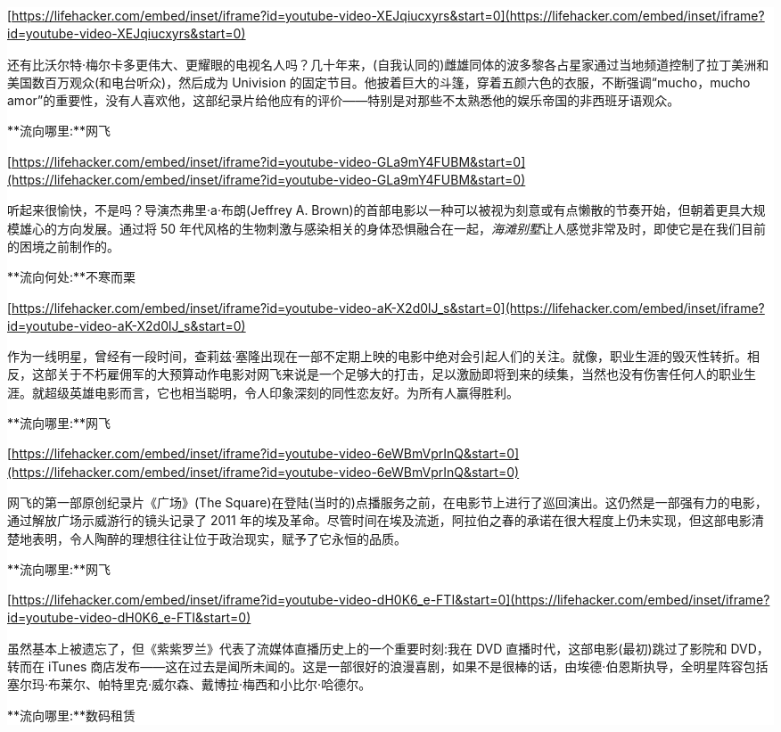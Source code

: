  [https://lifehacker.com/embed/inset/iframe?id=youtube-video-XEJqiucxyrs&start=0](https://lifehacker.com/embed/inset/iframe?id=youtube-video-XEJqiucxyrs&start=0) 

还有比沃尔特·梅尔卡多更伟大、更耀眼的电视名人吗？几十年来，(自我认同的)雌雄同体的波多黎各占星家通过当地频道控制了拉丁美洲和美国数百万观众(和电台听众)，然后成为 Univision 的固定节目。他披着巨大的斗篷，穿着五颜六色的衣服，不断强调“mucho，mucho amor”的重要性，没有人喜欢他，这部纪录片给他应有的评价——特别是对那些不太熟悉他的娱乐帝国的非西班牙语观众。

**流向哪里:**网飞

 [https://lifehacker.com/embed/inset/iframe?id=youtube-video-GLa9mY4FUBM&start=0](https://lifehacker.com/embed/inset/iframe?id=youtube-video-GLa9mY4FUBM&start=0) 

听起来很愉快，不是吗？导演杰弗里·a·布朗(Jeffrey A. Brown)的首部电影以一种可以被视为刻意或有点懒散的节奏开始，但朝着更具大规模雄心的方向发展。通过将 50 年代风格的生物刺激与感染相关的身体恐惧融合在一起，*海滩别墅*让人感觉非常及时，即使它是在我们目前的困境之前制作的。

**流向何处:**不寒而栗

 [https://lifehacker.com/embed/inset/iframe?id=youtube-video-aK-X2d0lJ_s&start=0](https://lifehacker.com/embed/inset/iframe?id=youtube-video-aK-X2d0lJ_s&start=0) 

作为一线明星，曾经有一段时间，查莉兹·塞隆出现在一部不定期上映的电影中绝对会引起人们的关注。就像，职业生涯的毁灭性转折。相反，这部关于不朽雇佣军的大预算动作电影对网飞来说是一个足够大的打击，足以激励即将到来的续集，当然也没有伤害任何人的职业生涯。就超级英雄电影而言，它也相当聪明，令人印象深刻的同性恋友好。为所有人赢得胜利。

**流向哪里:**网飞

 [https://lifehacker.com/embed/inset/iframe?id=youtube-video-6eWBmVprInQ&start=0](https://lifehacker.com/embed/inset/iframe?id=youtube-video-6eWBmVprInQ&start=0) 

网飞的第一部原创纪录片《广场》(The Square)在登陆(当时的)点播服务之前，在电影节上进行了巡回演出。这仍然是一部强有力的电影，通过解放广场示威游行的镜头记录了 2011 年的埃及革命。尽管时间在埃及流逝，阿拉伯之春的承诺在很大程度上仍未实现，但这部电影清楚地表明，令人陶醉的理想往往让位于政治现实，赋予了它永恒的品质。

**流向哪里:**网飞

 [https://lifehacker.com/embed/inset/iframe?id=youtube-video-dH0K6_e-FTI&start=0](https://lifehacker.com/embed/inset/iframe?id=youtube-video-dH0K6_e-FTI&start=0) 

虽然基本上被遗忘了，但《紫紫罗兰》代表了流媒体直播历史上的一个重要时刻:我在 DVD 直播时代，这部电影(最初)跳过了影院和 DVD，转而在 iTunes 商店发布——这在过去是闻所未闻的。这是一部很好的浪漫喜剧，如果不是很棒的话，由埃德·伯恩斯执导，全明星阵容包括塞尔玛·布莱尔、帕特里克·威尔森、戴博拉·梅西和小比尔·哈德尔。

**流向哪里:**数码租赁
